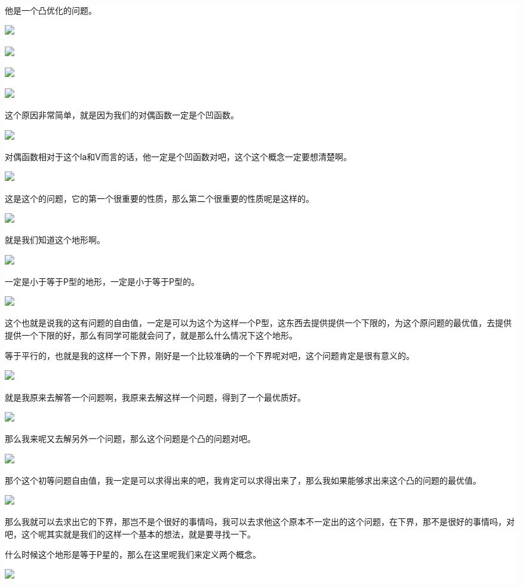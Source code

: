他是一个凸优化的问题。

![](img/25c1a38c0ec8d9b40f8bdd66fc807b55_43.png)

![](img/25c1a38c0ec8d9b40f8bdd66fc807b55_44.png)

![](img/25c1a38c0ec8d9b40f8bdd66fc807b55_45.png)

![](img/25c1a38c0ec8d9b40f8bdd66fc807b55_46.png)

这个原因非常简单，就是因为我们的对偶函数一定是个凹函数。

![](img/25c1a38c0ec8d9b40f8bdd66fc807b55_48.png)

对偶函数相对于这个la和V而言的话，他一定是个凹函数对吧，这个这个概念一定要想清楚啊。

![](img/25c1a38c0ec8d9b40f8bdd66fc807b55_50.png)

这是这个的问题，它的第一个很重要的性质，那么第二个很重要的性质呢是这样的。

![](img/25c1a38c0ec8d9b40f8bdd66fc807b55_52.png)

就是我们知道这个地形啊。

![](img/25c1a38c0ec8d9b40f8bdd66fc807b55_54.png)

一定是小于等于P型的地形，一定是小于等于P型的。

![](img/25c1a38c0ec8d9b40f8bdd66fc807b55_56.png)

这个也就是说我的这有问题的自由值，一定是可以为这个为这样一个P型，这东西去提供提供一个下限的，为这个原问题的最优值，去提供提供一个下限的好，那么有同学可能就会问了，就是那么什么情况下这个地形。

等于平行的，也就是我的这样一个下界，刚好是一个比较准确的一个下界呢对吧，这个问题肯定是很有意义的。

![](img/25c1a38c0ec8d9b40f8bdd66fc807b55_58.png)

就是我原来去解答一个问题啊，我原来去解这样一个问题，得到了一个最优质好。

![](img/25c1a38c0ec8d9b40f8bdd66fc807b55_60.png)

那么我来呢又去解另外一个问题，那么这个问题是个凸的问题对吧。

![](img/25c1a38c0ec8d9b40f8bdd66fc807b55_62.png)

那个这个初等问题自由值，我一定是可以求得出来的吧，我肯定可以求得出来了，那么我如果能够求出来这个凸的问题的最优值。



![](img/25c1a38c0ec8d9b40f8bdd66fc807b55_64.png)

那么我就可以去求出它的下界，那岂不是个很好的事情吗，我可以去求他这个原本不一定出的这个问题，在下界，那不是很好的事情吗，对吧，这个呢其实就是我们的这样一个基本的想法，就是要寻找一下。

什么时候这个地形是等于P星的，那么在这里呢我们来定义两个概念。

![](img/25c1a38c0ec8d9b40f8bdd66fc807b55_66.png)
